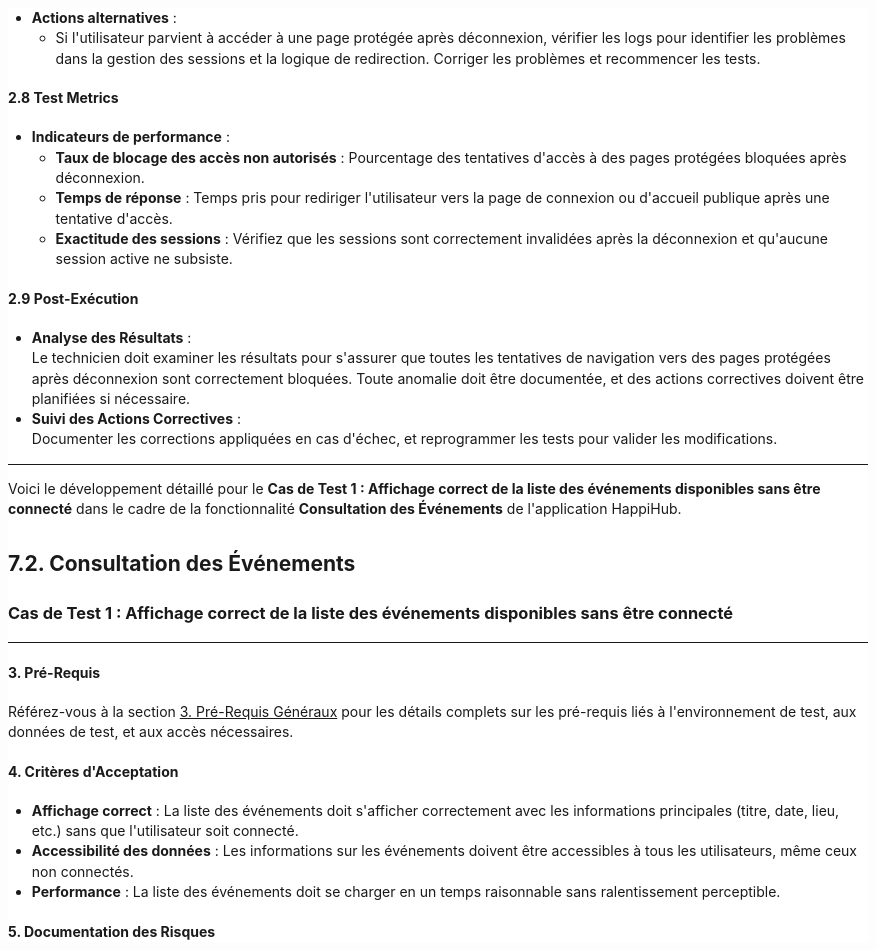 - **Actions alternatives** :  
  - Si l'utilisateur parvient à accéder à une page protégée après déconnexion, vérifier les logs pour identifier les problèmes dans la gestion des sessions et la logique de redirection. Corriger les problèmes et recommencer les tests.

#### 2.8 Test Metrics

- **Indicateurs de performance** :  
  - **Taux de blocage des accès non autorisés** : Pourcentage des tentatives d'accès à des pages protégées bloquées après déconnexion.
  - **Temps de réponse** : Temps pris pour rediriger l'utilisateur vers la page de connexion ou d'accueil publique après une tentative d'accès.
  - **Exactitude des sessions** : Vérifiez que les sessions sont correctement invalidées après la déconnexion et qu'aucune session active ne subsiste.

#### 2.9 Post-Exécution

- **Analyse des Résultats** :  
  Le technicien doit examiner les résultats pour s'assurer que toutes les tentatives de navigation vers des pages protégées après déconnexion sont correctement bloquées. Toute anomalie doit être documentée, et des actions correctives doivent être planifiées si nécessaire.
- **Suivi des Actions Correctives** :  
  Documenter les corrections appliquées en cas d'échec, et reprogrammer les tests pour valider les modifications.

---
Voici le développement détaillé pour le **Cas de Test 1 : Affichage correct de la liste des événements disponibles sans être connecté** dans le cadre de la fonctionnalité **Consultation des Événements** de l'application HappiHub.

## **7.2. Consultation des Événements**

### **Cas de Test 1 : Affichage correct de la liste des événements disponibles sans être connecté**

---

#### 3. **Pré-Requis**

Référez-vous à la section [3. Pré-Requis Généraux](#3-pré-requis-généraux) pour les détails complets sur les pré-requis liés à l'environnement de test, aux données de test, et aux accès nécessaires.

#### 4. **Critères d'Acceptation**

- **Affichage correct** : La liste des événements doit s'afficher correctement avec les informations principales (titre, date, lieu, etc.) sans que l'utilisateur soit connecté.
- **Accessibilité des données** : Les informations sur les événements doivent être accessibles à tous les utilisateurs, même ceux non connectés.
- **Performance** : La liste des événements doit se charger en un temps raisonnable sans ralentissement perceptible.

#### 5. **Documentation des Risques**
